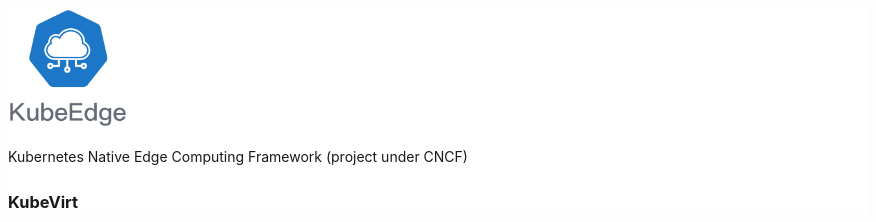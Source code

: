 <img alt="" src="./assets/kube-edge.svg" width="120" height="120" />

Kubernetes Native Edge Computing Framework (project under CNCF)

### KubeVirt
